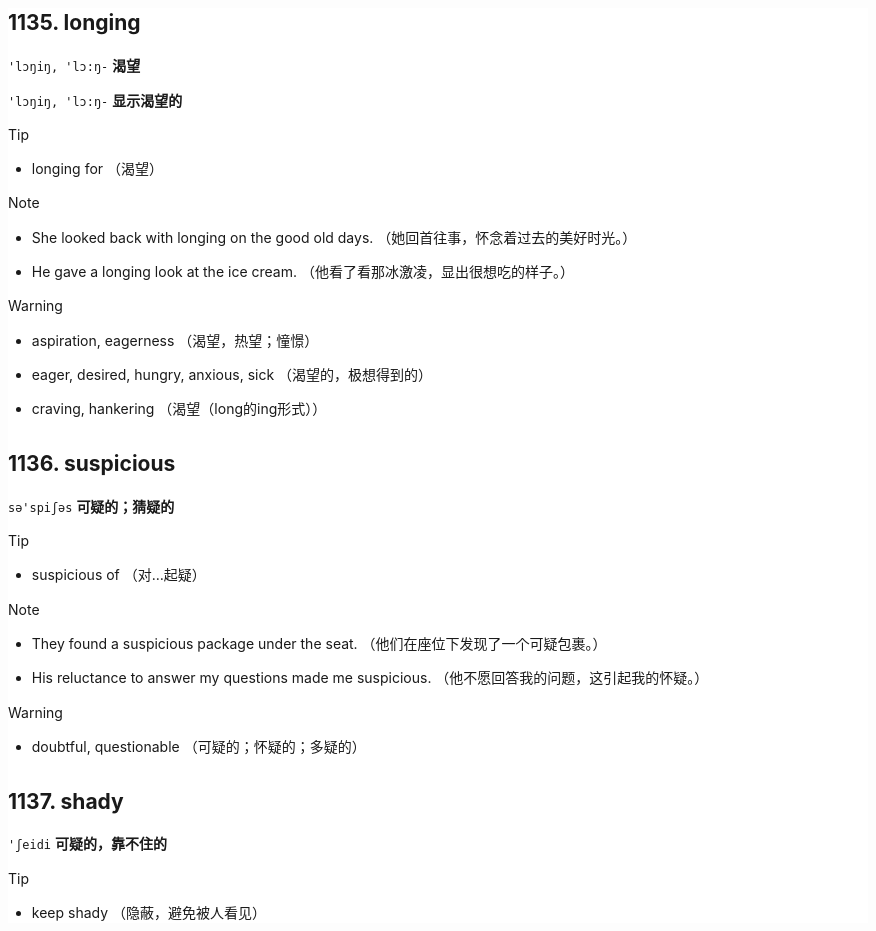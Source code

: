 ## 1135. longing

`'lɔŋiŋ, 'lɔ:ŋ-`  **渴望**

`'lɔŋiŋ, 'lɔ:ŋ-`  **显示渴望的**

> [!TIP]
>
> - longing for （渴望）
>

> [!NOTE]
>
> - She looked back with longing on the good old days. （她回首往事，怀念着过去的美好时光。）
>
> - He gave a longing look at the ice cream. （他看了看那冰激凌，显出很想吃的样子。）
>

> [!WARNING]
>
> - aspiration, eagerness （渴望，热望；憧憬）
>
> - eager, desired, hungry, anxious, sick （渴望的，极想得到的）
>
> - craving, hankering （渴望（long的ing形式））
>

## 1136. suspicious

`sə'spiʃəs`  **可疑的；猜疑的**

> [!TIP]
>
> - suspicious of （对…起疑）
>

> [!NOTE]
>
> - They found a suspicious package under the seat. （他们在座位下发现了一个可疑包裹。）
>
> - His reluctance to answer my questions made me suspicious. （他不愿回答我的问题，这引起我的怀疑。）
>

> [!WARNING]
>
> - doubtful, questionable （可疑的；怀疑的；多疑的）
>

## 1137. shady

`'ʃeidi`  **可疑的，靠不住的**

> [!TIP]
>
> - keep shady （隐蔽，避免被人看见）
>
